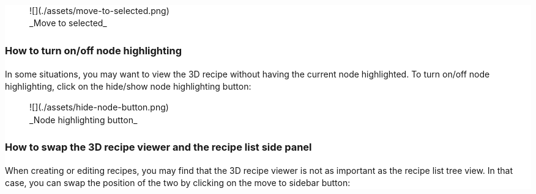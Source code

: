 <figure>
  ![](./assets/move-to-selected.png)
  <figcaption>_Move to selected_</figcaption>
</figure>

### How to turn on/off node highlighting

In some situations, you may want to view the 3D recipe without having the current node highlighted. To turn on/off node highlighting, click on the hide/show node highlighting button:

<figure>
  ![](./assets/hide-node-button.png)
  <figcaption>_Node highlighting button_</figcaption>
</figure>

### How to swap the 3D recipe viewer and the recipe list side panel

When creating or editing recipes, you may find that the 3D recipe viewer is not as important as the recipe list tree view. In that case, you can swap the position of the two by clicking on the move to sidebar button:
